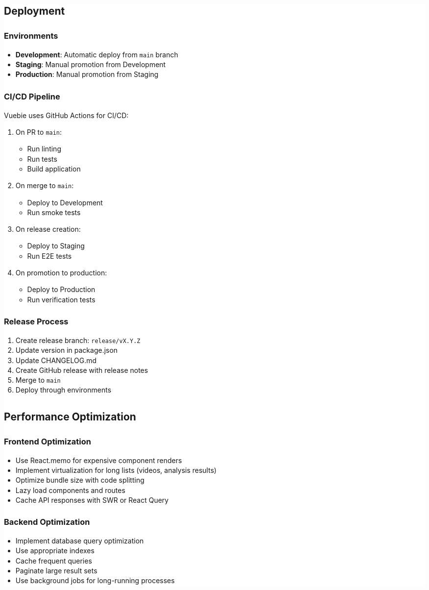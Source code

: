 ## Deployment

### Environments

- **Development**: Automatic deploy from `main` branch
- **Staging**: Manual promotion from Development
- **Production**: Manual promotion from Staging

### CI/CD Pipeline

Vuebie uses GitHub Actions for CI/CD:

1. On PR to `main`:
   - Run linting
   - Run tests
   - Build application

2. On merge to `main`:
   - Deploy to Development
   - Run smoke tests

3. On release creation:
   - Deploy to Staging
   - Run E2E tests

4. On promotion to production:
   - Deploy to Production
   - Run verification tests

### Release Process

1. Create release branch: `release/vX.Y.Z`
2. Update version in package.json
3. Update CHANGELOG.md
4. Create GitHub release with release notes
5. Merge to `main`
6. Deploy through environments

## Performance Optimization

### Frontend Optimization

- Use React.memo for expensive component renders
- Implement virtualization for long lists (videos, analysis results)
- Optimize bundle size with code splitting
- Lazy load components and routes
- Cache API responses with SWR or React Query

### Backend Optimization

- Implement database query optimization
- Use appropriate indexes
- Cache frequent queries
- Paginate large result sets
- Use background jobs for long-running processes
